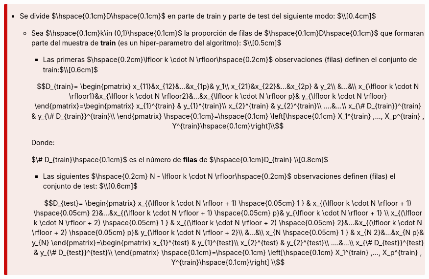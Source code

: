 <div class="warning" style='background-color:#F7EBE8; color: #030000; border-left: solid #CA0B0B 7px; border-radius: 3px; size:1px ; padding:0.1em;'>
<span>
 
<p style='margin-left:1em;'>

- Se divide $\hspace{0.1cm}D\hspace{0.1cm}$ en parte de train y parte de test del siguiente modo: $\\[0.4cm]$

    - Sea $\hspace{0.1cm}k\in (0,1)\hspace{0.1cm}$ la proporción de filas de $\hspace{0.1cm}D\hspace{0.1cm}$ que formaran parte del muestra de **train** (es un hiper-parametro del algoritmo): $\\[0.5cm]$

         - Las primeras $\hspace{0.2cm}\lfloor k  \cdot N \rfloor\hspace{0.2cm}$ observaciones (filas) definen el conjunto de train:$\\[0.6cm]$

         $$D_{train}= \begin{pmatrix}
    x_{11}&x_{12}&...&x_{1p}& y_1\\
    x_{21}&x_{22}&...&x_{2p} & y_2\\
    &...&\\
    x_{\lfloor k  \cdot N \rfloor1}&x_{\lfloor k  \cdot N \rfloor2}&...&x_{\lfloor k  \cdot N \rfloor p}& y_{\lfloor k  \cdot N \rfloor}
    \end{pmatrix}=\begin{pmatrix}
    x_{1}^{train} & y_{1}^{train}\\
    x_{2}^{train} & y_{2}^{train}\\
    ....&...\\
    x_{\# D_{train}}^{train} & y_{\# D_{train}}^{train}\\
    \end{pmatrix} \hspace{0.1cm}=\hspace{0.1cm} \left[\hspace{0.1cm} X_1^{train} ,..., X_p^{train} , Y^{train}\hspace{0.1cm}\right]\\$$
    
    
        Donde:

        $\# D_{train}\hspace{0.1cm}$ es el número de **filas** de $\hspace{0.1cm}D_{train} \\[0.8cm]$


       - Las siguientes $\hspace{0.2cm} N - \lfloor k  \cdot N \rfloor\hspace{0.2cm}$ observaciones definen (filas) el conjunto de test: $\\[0.6cm]$ 

        $$D_{test}= \begin{pmatrix}
    x_{(\lfloor k  \cdot N \rfloor + 1) \hspace{0.05cm} 1 } & x_{(\lfloor k  \cdot N \rfloor + 1) \hspace{0.05cm} 2}&...&x_{(\lfloor k  \cdot N \rfloor + 1) \hspace{0.05cm} p}& y_{\lfloor k  \cdot N \rfloor + 1} \\
    x_{(\lfloor k  \cdot N \rfloor + 2) \hspace{0.05cm} 1 } & x_{(\lfloor k  \cdot N \rfloor + 2) \hspace{0.05cm} 2}&...&x_{(\lfloor k  \cdot N \rfloor + 2) \hspace{0.05cm} p}& y_{\lfloor k  \cdot N \rfloor + 2}\\
    &...&\\
    x_{N \hspace{0.05cm} 1 } & x_{N 2}&...&x_{N p}& y_{N}
    \end{pmatrix}=\begin{pmatrix}
    x_{1}^{test} & y_{1}^{test}\\
    x_{2}^{test} & y_{2}^{test}\\
    ....&...\\
    x_{\# D_{test}}^{test} & y_{\# D_{test}}^{test}\\
    \end{pmatrix} \hspace{0.1cm}=\hspace{0.1cm} \left[\hspace{0.1cm} X_1^{train} ,..., X_p^{train} , Y^{train}\hspace{0.1cm}\right] \\$$
 
    
    